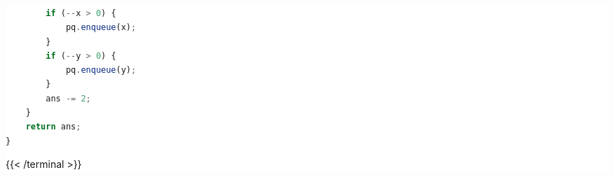 ```ts
        if (--x > 0) {
            pq.enqueue(x);
        }
        if (--y > 0) {
            pq.enqueue(y);
        }
        ans -= 2;
    }
    return ans;
}
```
{{< /terminal >}}




